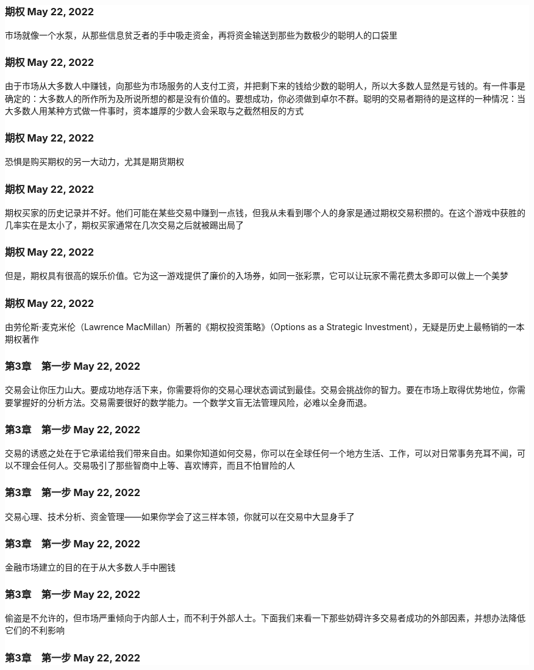 
### 期权 May 22, 2022

市场就像一个水泵，从那些信息贫乏者的手中吸走资金，再将资金输送到那些为数极少的聪明人的口袋里


### 期权 May 22, 2022

由于市场从大多数人中赚钱，向那些为市场服务的人支付工资，并把剩下来的钱给少数的聪明人，所以大多数人显然是亏钱的。有一件事是确定的：大多数人的所作所为及所说所想的都是没有价值的。要想成功，你必须做到卓尔不群。聪明的交易者期待的是这样的一种情况：当大多数人用某种方式做一件事时，资本雄厚的少数人会采取与之截然相反的方式


### 期权 May 22, 2022

恐惧是购买期权的另一大动力，尤其是期货期权


### 期权 May 22, 2022

期权买家的历史记录并不好。他们可能在某些交易中赚到一点钱，但我从未看到哪个人的身家是通过期权交易积攒的。在这个游戏中获胜的几率实在是太小了，期权买家通常在几次交易之后就被踢出局了


### 期权 May 22, 2022

但是，期权具有很高的娱乐价值。它为这一游戏提供了廉价的入场券，如同一张彩票，它可以让玩家不需花费太多即可以做上一个美梦


### 期权 May 22, 2022

由劳伦斯·麦克米伦（Lawrence MacMillan）所著的《期权投资策略》（Options as a Strategic Investment），无疑是历史上最畅销的一本期权著作


### 第3章　第一步 May 22, 2022

交易会让你压力山大。要成功地存活下来，你需要将你的交易心理状态调试到最佳。交易会挑战你的智力。要在市场上取得优势地位，你需要掌握好的分析方法。交易需要很好的数学能力。一个数学文盲无法管理风险，必难以全身而退。


### 第3章　第一步 May 22, 2022

交易的诱惑之处在于它承诺给我们带来自由。如果你知道如何交易，你可以在全球任何一个地方生活、工作，可以对日常事务充耳不闻，可以不理会任何人。交易吸引了那些智商中上等、喜欢博弈，而且不怕冒险的人


### 第3章　第一步 May 22, 2022

交易心理、技术分析、资金管理——如果你学会了这三样本领，你就可以在交易中大显身手了


### 第3章　第一步 May 22, 2022

金融市场建立的目的在于从大多数人手中圈钱


### 第3章　第一步 May 22, 2022

偷盗是不允许的，但市场严重倾向于内部人士，而不利于外部人士。下面我们来看一下那些妨碍许多交易者成功的外部因素，并想办法降低它们的不利影响


### 第3章　第一步 May 22, 2022
